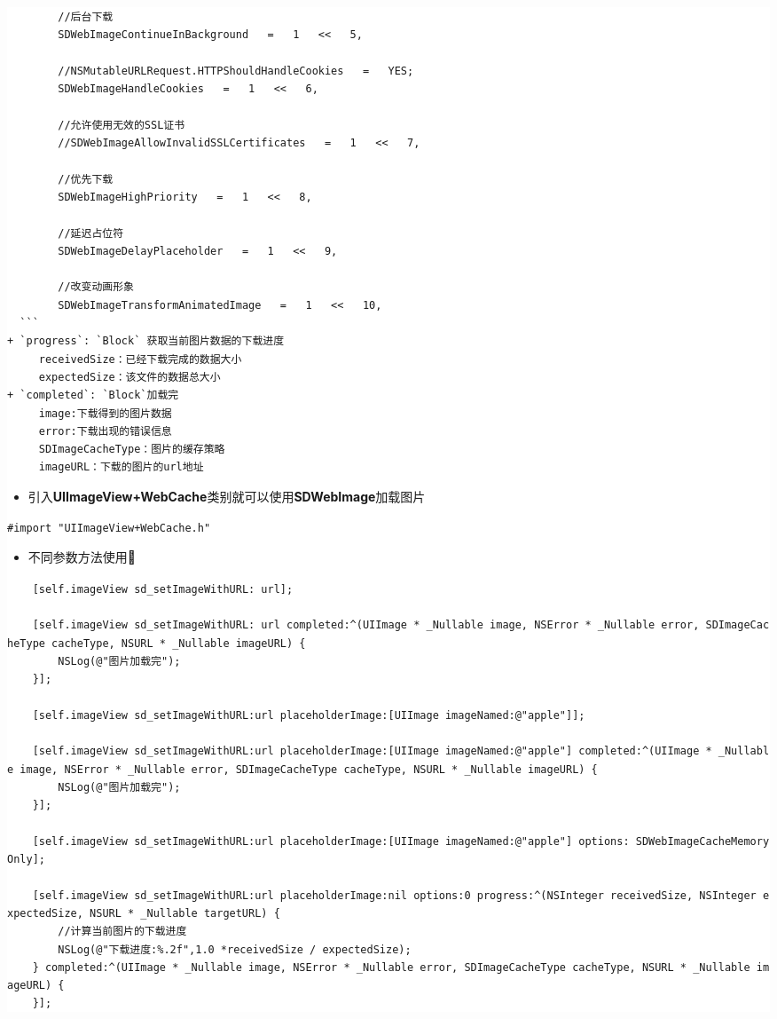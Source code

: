             //后台下载
            SDWebImageContinueInBackground   =   1   <<   5,
             
            //NSMutableURLRequest.HTTPShouldHandleCookies   =   YES;
            SDWebImageHandleCookies   =   1   <<   6,
             
            //允许使用无效的SSL证书
            //SDWebImageAllowInvalidSSLCertificates   =   1   <<   7,
             
            //优先下载
            SDWebImageHighPriority   =   1   <<   8,
             
            //延迟占位符
            SDWebImageDelayPlaceholder   =   1   <<   9,
             
            //改变动画形象
            SDWebImageTransformAnimatedImage   =   1   <<   10,
      ```
    + `progress`: `Block` 获取当前图片数据的下载进度
         receivedSize：已经下载完成的数据大小
         expectedSize：该文件的数据总大小
    + `completed`: `Block`加载完
         image:下载得到的图片数据
         error:下载出现的错误信息
         SDImageCacheType：图片的缓存策略
         imageURL：下载的图片的url地址

  
- 引入**UIImageView+WebCache**类别就可以使用**SDWebImage**加载图片
```
#import "UIImageView+WebCache.h"
```

- 不同参数方法使用🌰
```
    [self.imageView sd_setImageWithURL: url];
    
    [self.imageView sd_setImageWithURL: url completed:^(UIImage * _Nullable image, NSError * _Nullable error, SDImageCacheType cacheType, NSURL * _Nullable imageURL) {
        NSLog(@"图片加载完");
    }];
    
    [self.imageView sd_setImageWithURL:url placeholderImage:[UIImage imageNamed:@"apple"]];
    
    [self.imageView sd_setImageWithURL:url placeholderImage:[UIImage imageNamed:@"apple"] completed:^(UIImage * _Nullable image, NSError * _Nullable error, SDImageCacheType cacheType, NSURL * _Nullable imageURL) {
        NSLog(@"图片加载完");
    }];
    
    [self.imageView sd_setImageWithURL:url placeholderImage:[UIImage imageNamed:@"apple"] options: SDWebImageCacheMemoryOnly];

    [self.imageView sd_setImageWithURL:url placeholderImage:nil options:0 progress:^(NSInteger receivedSize, NSInteger expectedSize, NSURL * _Nullable targetURL) {
        //计算当前图片的下载进度
        NSLog(@"下载进度:%.2f",1.0 *receivedSize / expectedSize);
    } completed:^(UIImage * _Nullable image, NSError * _Nullable error, SDImageCacheType cacheType, NSURL * _Nullable imageURL) {
    }];
```
